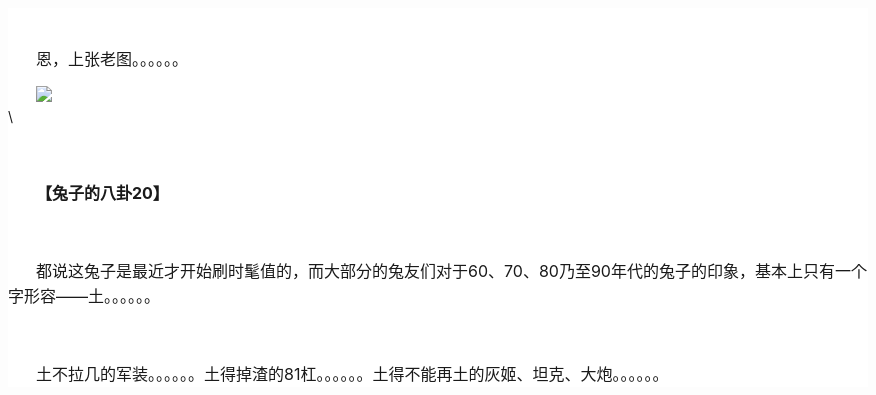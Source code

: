 </div>

<div align="left" style="text-indent: 21pt;">

<span style="line-height: 24px;"><span style="font-size: 16px;">\
</span></span>

</div>

<div align="left" style="text-indent: 21pt;">

<span style="line-height: 24px;"><span
style="font-size: 16px;">恩，上张老图。。。。。。</span></span>

</div>

<div align="left" style="text-indent: 21pt;">

[![](http://s8.sinaimg.cn/mw690/516e180cgdcf37b73dea7&690)](http://blog.photo.sina.com.cn/showpic.html#url=http://s8.sinaimg.cn/orignal/516e180cgdcf37b73dea7)\
\

</div>

<div align="left" style="text-indent: 21pt;">

<span style="line-height: 24px;"><span style="font-size: 16px;">\
</span></span>

</div>

<div align="left" style="text-indent: 21pt;">

<span style="line-height: 24px;"><span
style="font-size: 16px;">**【兔子的八卦20】**</span></span>

</div>

<div align="left" style="text-indent: 21pt;">

<span style="line-height: 24px;"><span style="font-size: 16px;">\
</span></span>

</div>

<div align="left" style="text-indent: 21pt;">

<span style="line-height: 24px;"><span
style="font-size: 16px;">都说这兔子是最近才开始刷时髦值的，而大部分的兔友们对于60、70、80乃至90年代的兔子的印象，基本上只有一个字形容——土。。。。。。</span></span>

</div>

<div align="left" style="text-indent: 21pt;">

<span style="line-height: 24px;"><span style="font-size: 16px;">\
</span></span>

</div>

<div align="left" style="text-indent: 21pt;">

<span style="line-height: 24px;"><span
style="font-size: 16px;">土不拉几的军装。。。。。。土得掉渣的81杠。。。。。。土得不能再土的灰姬、坦克、大炮。。。。。。</span></span>

